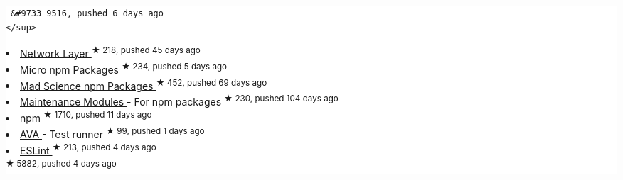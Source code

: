     &#9733 9516, pushed 6 days ago
    </sup>
   </li>
   <li>
    <a href="https://github.com/Kikobeats/awesome-network-js">
     Network Layer
    </a>
    <sup>
     &#9733 218, pushed 45 days ago
    </sup>
   </li>
   <li>
    <a href="https://github.com/parro-it/awesome-micro-npm-packages">
     Micro npm Packages
    </a>
    <sup>
     &#9733 234, pushed 5 days ago
    </sup>
   </li>
   <li>
    <a href="https://github.com/feross/awesome-mad-science">
     Mad Science npm Packages
    </a>
    <sup>
     &#9733 452, pushed 69 days ago
    </sup>
   </li>
   <li>
    <a href="https://github.com/maxogden/maintenance-modules">
     Maintenance Modules
    </a>
    - For npm packages
    <sup>
     &#9733 230, pushed 104 days ago
    </sup>
   </li>
   <li>
    <a href="https://github.com/sindresorhus/awesome-npm">
     npm
    </a>
    <sup>
     &#9733 1710, pushed 11 days ago
    </sup>
   </li>
   <li>
    <a href="https://github.com/sindresorhus/awesome-ava">
     AVA
    </a>
    - Test runner
    <sup>
     &#9733 99, pushed 1 days ago
    </sup>
   </li>
   <li>
    <a href="https://github.com/dustinspecker/awesome-eslint">
     ESLint
    </a>
    <sup>
     &#9733 213, pushed 4 days ago
    </sup>
   </li>
  </ul>
  <sup>
   &#9733 5882, pushed 4 days ago